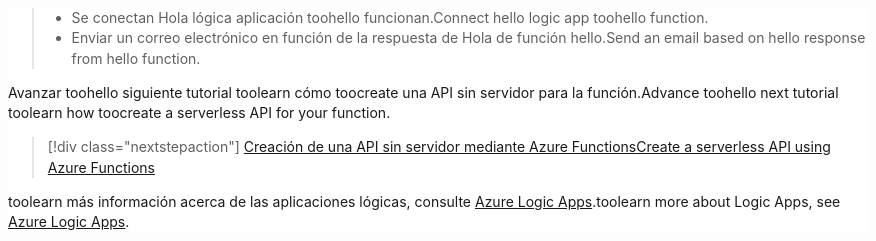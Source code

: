 > * <span data-ttu-id="18e77-284">Se conectan Hola lógica aplicación toohello funcionan.</span><span class="sxs-lookup"><span data-stu-id="18e77-284">Connect hello logic app toohello function.</span></span>
> * <span data-ttu-id="18e77-285">Enviar un correo electrónico en función de la respuesta de Hola de función hello.</span><span class="sxs-lookup"><span data-stu-id="18e77-285">Send an email based on hello response from hello function.</span></span>

<span data-ttu-id="18e77-286">Avanzar toohello siguiente tutorial toolearn cómo toocreate una API sin servidor para la función.</span><span class="sxs-lookup"><span data-stu-id="18e77-286">Advance toohello next tutorial toolearn how toocreate a serverless API for your function.</span></span>

> [!div class="nextstepaction"] 
> [<span data-ttu-id="18e77-287">Creación de una API sin servidor mediante Azure Functions</span><span class="sxs-lookup"><span data-stu-id="18e77-287">Create a serverless API using Azure Functions</span></span>](functions-create-serverless-api.md)

<span data-ttu-id="18e77-288">toolearn más información acerca de las aplicaciones lógicas, consulte [Azure Logic Apps](../logic-apps/logic-apps-what-are-logic-apps.md).</span><span class="sxs-lookup"><span data-stu-id="18e77-288">toolearn more about Logic Apps, see [Azure Logic Apps](../logic-apps/logic-apps-what-are-logic-apps.md).</span></span>

